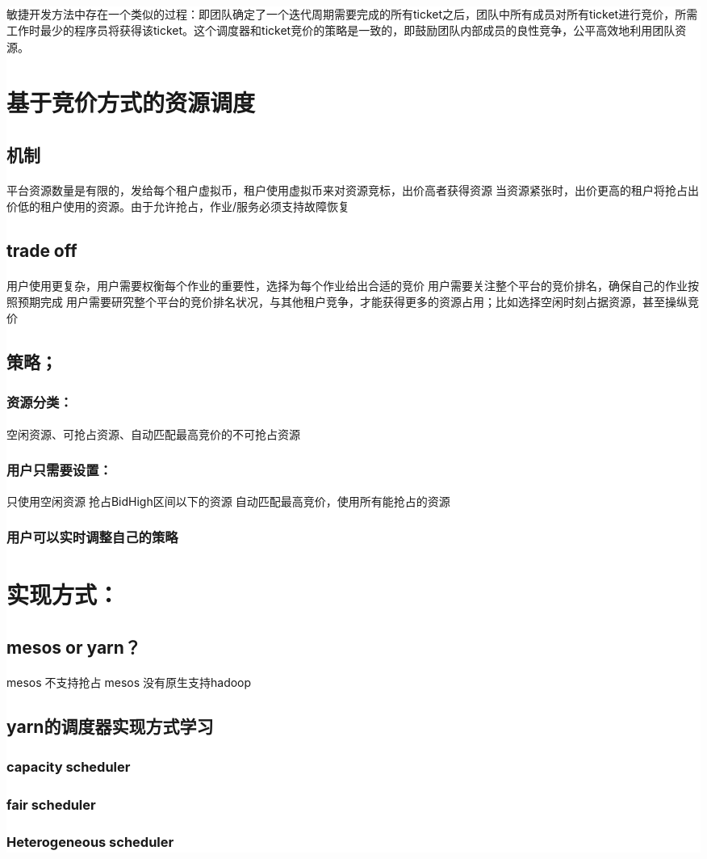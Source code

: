 敏捷开发方法中存在一个类似的过程：即团队确定了一个迭代周期需要完成的所有ticket之后，团队中所有成员对所有ticket进行竞价，所需工作时最少的程序员将获得该ticket。这个调度器和ticket竞价的策略是一致的，即鼓励团队内部成员的良性竞争，公平高效地利用团队资源。

# 基于竞价方式的资源调度<a id="sec-6" name="sec-6"></a>

## 机制<a id="sec-6-1" name="sec-6-1"></a>

平台资源数量是有限的，发给每个租户虚拟币，租户使用虚拟币来对资源竞标，出价高者获得资源
当资源紧张时，出价更高的租户将抢占出价低的租户使用的资源。由于允许抢占，作业/服务必须支持故障恢复

## trade off<a id="sec-6-2" name="sec-6-2"></a>

用户使用更复杂，用户需要权衡每个作业的重要性，选择为每个作业给出合适的竞价
用户需要关注整个平台的竞价排名，确保自己的作业按照预期完成
用户需要研究整个平台的竞价排名状况，与其他租户竞争，才能获得更多的资源占用；比如选择空闲时刻占据资源，甚至操纵竞价

## 策略；<a id="sec-6-3" name="sec-6-3"></a>

### 资源分类：<a id="sec-6-3-1" name="sec-6-3-1"></a>

空闲资源、可抢占资源、自动匹配最高竞价的不可抢占资源

### 用户只需要设置：<a id="sec-6-3-2" name="sec-6-3-2"></a>

只使用空闲资源
抢占BidHigh区间以下的资源
自动匹配最高竞价，使用所有能抢占的资源

### 用户可以实时调整自己的策略<a id="sec-6-3-3" name="sec-6-3-3"></a>

# 实现方式：<a id="sec-7" name="sec-7"></a>

## mesos or yarn？<a id="sec-7-1" name="sec-7-1"></a>

mesos 不支持抢占
mesos 没有原生支持hadoop

## yarn的调度器实现方式学习<a id="sec-7-2" name="sec-7-2"></a>

### capacity scheduler<a id="sec-7-2-1" name="sec-7-2-1"></a>

### fair scheduler<a id="sec-7-2-2" name="sec-7-2-2"></a>

### Heterogeneous scheduler<a id="sec-7-2-3" name="sec-7-2-3"></a>
